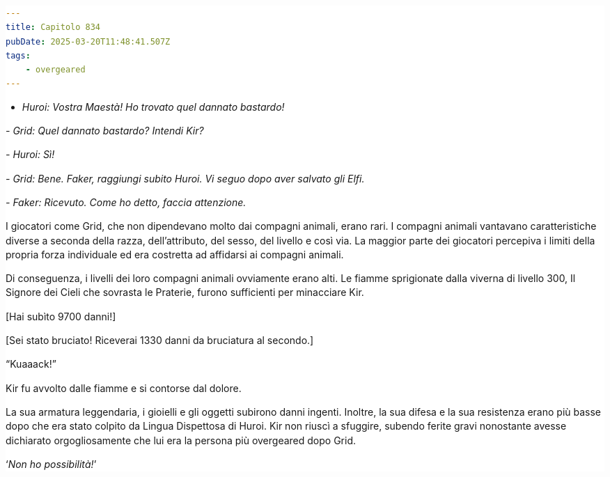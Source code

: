 ```yaml
---
title: Capitolo 834
pubDate: 2025-03-20T11:48:41.507Z
tags:
    - overgeared
---
```



- <em>Huroi: Vostra Maestà! Ho trovato quel dannato bastardo!</em>


<em>- Grid: Quel dannato bastardo? Intendi Kir?</em>


<em>- Huroi: Sì!</em>


<em>- Grid: Bene. Faker, raggiungi subito Huroi. Vi seguo dopo aver salvato gli Elfi.</em>


<em>- Faker: Ricevuto. Come ho detto, faccia attenzione.</em>


I giocatori come Grid, che non dipendevano molto dai compagni animali, erano rari. I compagni animali vantavano caratteristiche diverse a seconda della razza, dell’attributo, del sesso, del livello e così via. La maggior parte dei giocatori percepiva i limiti della propria forza individuale ed era costretta ad affidarsi ai compagni animali.


Di conseguenza, i livelli dei loro compagni animali ovviamente erano alti. Le fiamme sprigionate dalla viverna di livello 300, Il Signore dei Cieli che sovrasta le Praterie, furono sufficienti per minacciare Kir.






[Hai subìto 9700 danni!]






[Sei stato bruciato! Riceverai 1330 danni da bruciatura al secondo.]






“Kuaaack!”


Kir fu avvolto dalle fiamme e si contorse dal dolore.


La sua armatura leggendaria, i gioielli e gli oggetti subirono danni ingenti. Inoltre, la sua difesa e la sua resistenza erano più basse dopo che era stato colpito da Lingua Dispettosa di Huroi. Kir non riuscì a sfuggire, subendo ferite gravi nonostante avesse dichiarato orgogliosamente che lui era la persona più overgeared dopo Grid.


‘<em>Non ho possibilità!</em>’
